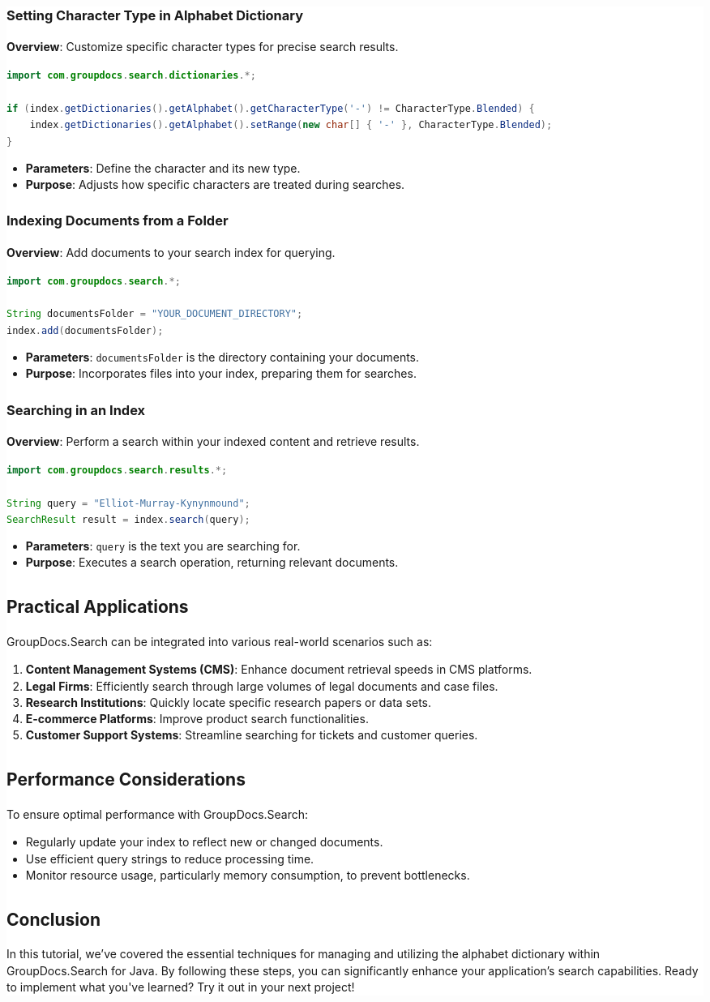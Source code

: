 ### Setting Character Type in Alphabet Dictionary
**Overview**: Customize specific character types for precise search results.
```java
import com.groupdocs.search.dictionaries.*;

if (index.getDictionaries().getAlphabet().getCharacterType('-') != CharacterType.Blended) {
    index.getDictionaries().getAlphabet().setRange(new char[] { '-' }, CharacterType.Blended);
}
```
- **Parameters**: Define the character and its new type.
- **Purpose**: Adjusts how specific characters are treated during searches.

### Indexing Documents from a Folder
**Overview**: Add documents to your search index for querying.
```java
import com.groupdocs.search.*;

String documentsFolder = "YOUR_DOCUMENT_DIRECTORY";
index.add(documentsFolder);
```
- **Parameters**: `documentsFolder` is the directory containing your documents.
- **Purpose**: Incorporates files into your index, preparing them for searches.

### Searching in an Index
**Overview**: Perform a search within your indexed content and retrieve results.
```java
import com.groupdocs.search.results.*;

String query = "Elliot-Murray-Kynynmound";
SearchResult result = index.search(query);
```
- **Parameters**: `query` is the text you are searching for.
- **Purpose**: Executes a search operation, returning relevant documents.

## Practical Applications
GroupDocs.Search can be integrated into various real-world scenarios such as:
1. **Content Management Systems (CMS)**: Enhance document retrieval speeds in CMS platforms.
2. **Legal Firms**: Efficiently search through large volumes of legal documents and case files.
3. **Research Institutions**: Quickly locate specific research papers or data sets.
4. **E-commerce Platforms**: Improve product search functionalities.
5. **Customer Support Systems**: Streamline searching for tickets and customer queries.

## Performance Considerations
To ensure optimal performance with GroupDocs.Search:
- Regularly update your index to reflect new or changed documents.
- Use efficient query strings to reduce processing time.
- Monitor resource usage, particularly memory consumption, to prevent bottlenecks.

## Conclusion
In this tutorial, we’ve covered the essential techniques for managing and utilizing the alphabet dictionary within GroupDocs.Search for Java. By following these steps, you can significantly enhance your application’s search capabilities. Ready to implement what you've learned? Try it out in your next project!
